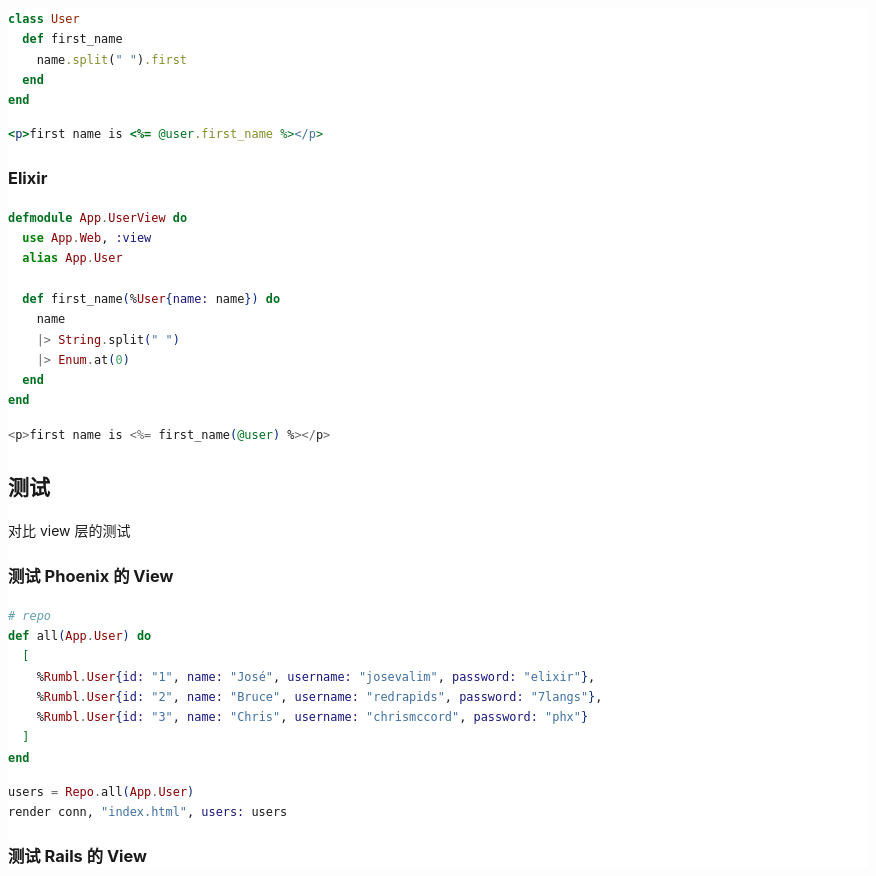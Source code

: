 ```ruby
class User
  def first_name
    name.split(" ").first
  end
end
```

```ruby
<p>first name is <%= @user.first_name %></p>
```

### Elixir

```elixir
defmodule App.UserView do
  use App.Web, :view
  alias App.User

  def first_name(%User{name: name}) do
    name
    |> String.split(" ")
    |> Enum.at(0)
  end
end
```

```elixir
<p>first name is <%= first_name(@user) %></p>
```

## 测试

对比 view 层的测试

### 测试 Phoenix 的 View

```elixir
# repo
def all(App.User) do
  [
    %Rumbl.User{id: "1", name: "José", username: "josevalim", password: "elixir"},
    %Rumbl.User{id: "2", name: "Bruce", username: "redrapids", password: "7langs"},
    %Rumbl.User{id: "3", name: "Chris", username: "chrismccord", password: "phx"}
  ]
end
```

```elixir
users = Repo.all(App.User)
render conn, "index.html", users: users
```

### 测试 Rails 的 View
